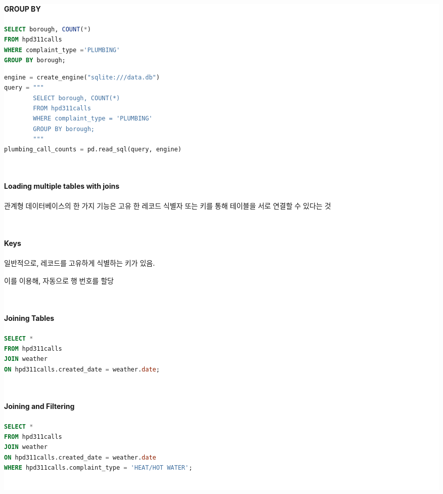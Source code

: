 #### GROUP BY

```sql
SELECT borough, COUNT(*)
FROM hpd311calls
WHERE complaint_type ='PLUMBING'
GROUP BY borough;
```

```python
engine = create_engine("sqlite:///data.db")
query = """
        SELECT borough, COUNT(*)
        FROM hpd311calls
        WHERE complaint_type = 'PLUMBING'
        GROUP BY borough;
        """
plumbing_call_counts = pd.read_sql(query, engine)
```
<br>

#### Loading multiple tables with joins

관계형 데이터베이스의 한 가지 기능은 고유 한 레코드 식별자 또는 키를 통해 테이블을 서로 연결할 수 있다는 것

<br>

#### Keys

일반적으로, 레코드를 고유하게 식별하는 키가 있음.

이를 이용해, 자동으로 행 번호를 할당

<br>

#### Joining Tables
```sql
SELECT *
FROM hpd311calls
JOIN weather
ON hpd311calls.created_date = weather.date;
```

<br>

#### Joining and Filtering

```sql
SELECT *
FROM hpd311calls
JOIN weather
ON hpd311calls.created_date = weather.date
WHERE hpd311calls.complaint_type = 'HEAT/HOT WATER';
```

<br>
